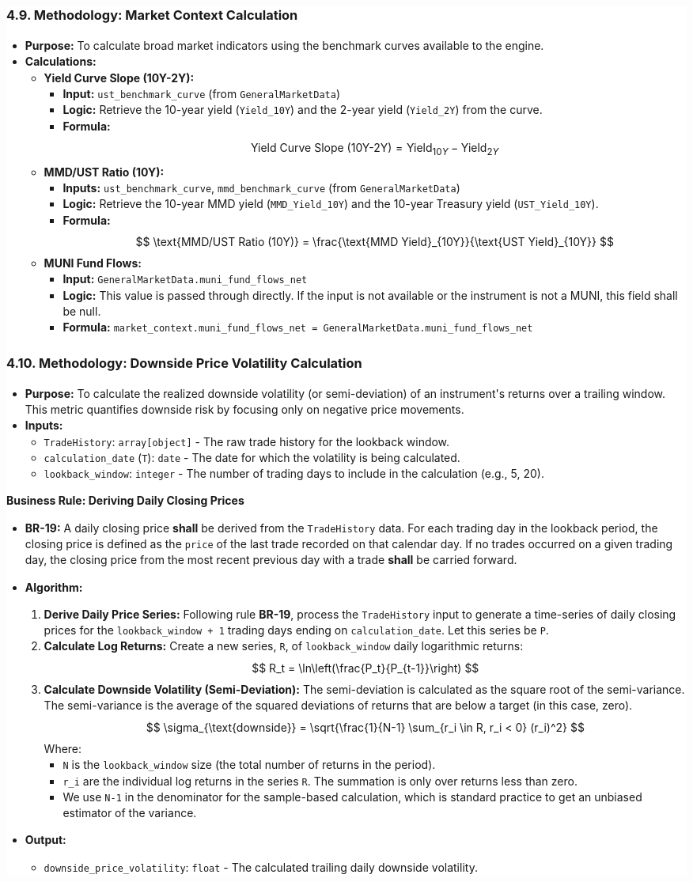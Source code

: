 ### 4.9. Methodology: Market Context Calculation
- **Purpose:** To calculate broad market indicators using the benchmark curves available to the engine.
- **Calculations:**
    - **Yield Curve Slope (10Y-2Y):**
        - **Input:** `ust_benchmark_curve` (from `GeneralMarketData`)
        - **Logic:** Retrieve the 10-year yield (`Yield_10Y`) and the 2-year yield (`Yield_2Y`) from the curve.
        - **Formula:**
          $$ \text{Yield Curve Slope (10Y-2Y)} = \text{Yield}_{10Y} - \text{Yield}_{2Y} $$
    - **MMD/UST Ratio (10Y):**
        - **Inputs:** `ust_benchmark_curve`, `mmd_benchmark_curve` (from `GeneralMarketData`)
        - **Logic:** Retrieve the 10-year MMD yield (`MMD_Yield_10Y`) and the 10-year Treasury yield (`UST_Yield_10Y`).
        - **Formula:**
          $$ \text{MMD/UST Ratio (10Y)} = \frac{\text{MMD Yield}_{10Y}}{\text{UST Yield}_{10Y}} $$
    - **MUNI Fund Flows:**
        - **Input:** `GeneralMarketData.muni_fund_flows_net`
        - **Logic:** This value is passed through directly. If the input is not available or the instrument is not a MUNI, this field shall be null.
        - **Formula:** `market_context.muni_fund_flows_net = GeneralMarketData.muni_fund_flows_net`

### 4.10. Methodology: Downside Price Volatility Calculation
- **Purpose:** To calculate the realized downside volatility (or semi-deviation) of an instrument's returns over a trailing window. This metric quantifies downside risk by focusing only on negative price movements.
- **Inputs:**
  - `TradeHistory`: `array[object]` - The raw trade history for the lookback window.
  - `calculation_date` (`T`): `date` - The date for which the volatility is being calculated.
  - `lookback_window`: `integer` - The number of trading days to include in the calculation (e.g., 5, 20).

**Business Rule: Deriving Daily Closing Prices**
- **BR-19:** A daily closing price **shall** be derived from the `TradeHistory` data. For each trading day in the lookback period, the closing price is defined as the `price` of the last trade recorded on that calendar day. If no trades occurred on a given trading day, the closing price from the most recent previous day with a trade **shall** be carried forward.

- **Algorithm:**
  1.  **Derive Daily Price Series:** Following rule **BR-19**, process the `TradeHistory` input to generate a time-series of daily closing prices for the `lookback_window + 1` trading days ending on `calculation_date`. Let this series be `P`.
  2.  **Calculate Log Returns:** Create a new series, `R`, of `lookback_window` daily logarithmic returns:
      $$ R_t = \ln\left(\frac{P_t}{P_{t-1}}\right) $$
  3.  **Calculate Downside Volatility (Semi-Deviation):** The semi-deviation is calculated as the square root of the semi-variance. The semi-variance is the average of the squared deviations of returns that are below a target (in this case, zero).
      $$ \sigma_{\text{downside}} = \sqrt{\frac{1}{N-1} \sum_{r_i \in R, r_i < 0} (r_i)^2} $$
      Where:
      - `N` is the `lookback_window` size (the total number of returns in the period).
      - `r_i` are the individual log returns in the series `R`. The summation is only over returns less than zero.
      - We use `N-1` in the denominator for the sample-based calculation, which is standard practice to get an unbiased estimator of the variance.
- **Output:**
  - `downside_price_volatility`: `float` - The calculated trailing daily downside volatility.
